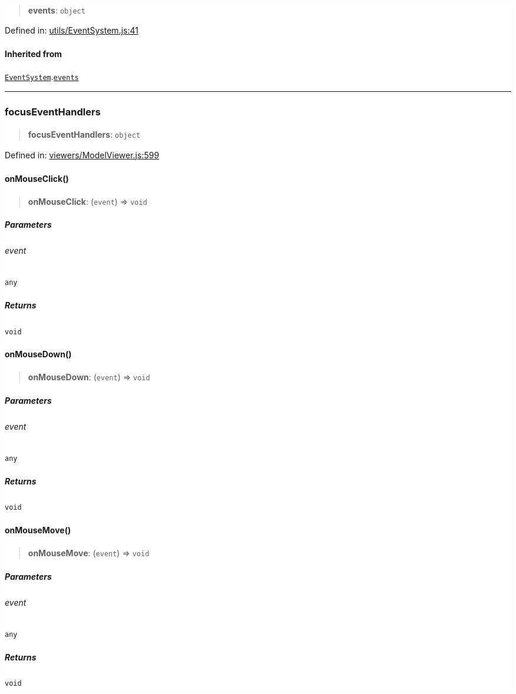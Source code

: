 > **events**: `object`

Defined in: [utils/EventSystem.js:41](https://github.com/patrick-morrison/belowjs/blob/303f195918c8aa23c55f3b9dffc55c8bc17f9e21/src/utils/EventSystem.js#L41)

#### Inherited from

[`EventSystem`](EventSystem.md).[`events`](EventSystem.md#events)

***

### focusEventHandlers

> **focusEventHandlers**: `object`

Defined in: [viewers/ModelViewer.js:599](https://github.com/patrick-morrison/belowjs/blob/303f195918c8aa23c55f3b9dffc55c8bc17f9e21/src/viewers/ModelViewer.js#L599)

#### onMouseClick()

> **onMouseClick**: (`event`) => `void`

##### Parameters

###### event

`any`

##### Returns

`void`

#### onMouseDown()

> **onMouseDown**: (`event`) => `void`

##### Parameters

###### event

`any`

##### Returns

`void`

#### onMouseMove()

> **onMouseMove**: (`event`) => `void`

##### Parameters

###### event

`any`

##### Returns

`void`
